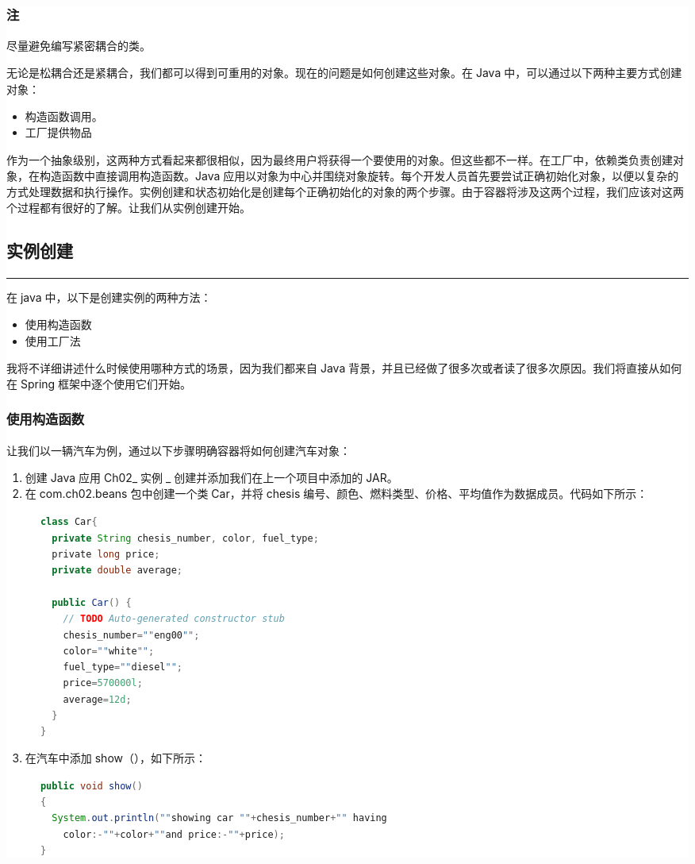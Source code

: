 ### 注

尽量避免编写紧密耦合的类。

无论是松耦合还是紧耦合，我们都可以得到可重用的对象。现在的问题是如何创建这些对象。在 Java 中，可以通过以下两种主要方式创建对象：

*   构造函数调用。
*   工厂提供物品

作为一个抽象级别，这两种方式看起来都很相似，因为最终用户将获得一个要使用的对象。但这些都不一样。在工厂中，依赖类负责创建对象，在构造函数中直接调用构造函数。Java 应用以对象为中心并围绕对象旋转。每个开发人员首先要尝试正确初始化对象，以便以复杂的方式处理数据和执行操作。实例创建和状态初始化是创建每个正确初始化的对象的两个步骤。由于容器将涉及这两个过程，我们应该对这两个过程都有很好的了解。让我们从实例创建开始。

## 实例创建

* * *

在 java 中，以下是创建实例的两种方法：

*   使用构造函数
*   使用工厂法

我将不详细讲述什么时候使用哪种方式的场景，因为我们都来自 Java 背景，并且已经做了很多次或者读了很多次原因。我们将直接从如何在 Spring 框架中逐个使用它们开始。

### 使用构造函数

让我们以一辆汽车为例，通过以下步骤明确容器将如何创建汽车对象：

1.  创建 Java 应用 Ch02_ 实例 _ 创建并添加我们在上一个项目中添加的 JAR。
2.  在 com.ch02.beans 包中创建一个类 Car，并将 chesis 编号、颜色、燃料类型、价格、平均值作为数据成员。代码如下所示：

```java
      class Car{ 
        private String chesis_number, color, fuel_type; 
        private long price; 
        private double average; 

        public Car() { 
          // TODO Auto-generated constructor stub 
          chesis_number=""eng00""; 
          color=""white""; 
          fuel_type=""diesel""; 
          price=570000l; 
          average=12d; 
        } 
      } 

```

3.  在汽车中添加 show（），如下所示：

```java
      public void show() 
      { 
        System.out.println(""showing car ""+chesis_number+"" having      
          color:-""+color+""and price:-""+price); 
      } 

```

